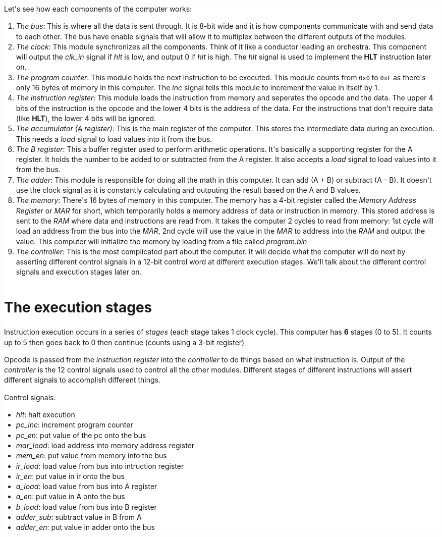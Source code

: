 Let's see how each components of the computer works:
1. *The bus*: This is where all the data is sent through. It is 8-bit wide and it is how components communicate with and send data to each other. The bus have enable signals that will allow it to multiplex between the different outputs of the modules.
2. *The clock*: This module synchronizes all the components. Think of it like a conductor leading an orchestra. This component will output the *clk_in* signal if *hlt* is low, and output 0 if *hlt* is high. The *hlt* signal is used to implement the **HLT** instruction later on.
3. *The program counter*: This module holds the next instruction to be executed. This module counts from `0x0` to `0xF` as there's only 16 bytes of memory in this computer. The *inc* signal tells this module to increment the value in itself by 1.
4. *The instruction register*: This module loads the instruction from memory and seperates the opcode and the data. The upper 4 bits of the instruction is the opcode and the lower 4 bits is the address of the data. For the instructions that don't require data (like **HLT**), the lower 4 bits will be ignored.
5. *The accumulator (A register)*: This is the main register of the computer. This stores the intermediate data during an execution. This needs a *load* signal to load values into it from the bus.
6. *The B register*: This a buffer register used to perform arithmetic operations. It's basically a supporting register for the A register. It holds the number to be added to or subtracted from the A register. It also accepts a *load* signal to load values into it from the bus.
7. *The adder*: This module is responsible for doing all the math in this computer. It can add (A + B) or subtract (A - B). It doesn't use the clock signal as it is constantly calculating and outputing the result based on the A and B values.
8. *The memory*: There's 16 bytes of memory in this computer. The memory has a 4-bit register called the *Memory Address Register* or *MAR* for short, which temporarily holds a memory address of data or instruction in memory. This stored address is sent to the *RAM* where data and instructions are read from. It takes the computer 2 cycles to read from memory: 1st cycle will load an address from the bus into the *MAR*, 2nd cycle will use the value in the *MAR* to address into the *RAM* and output the value. This computer will initialize the memory by loading from a file called *program.bin*
9. *The controller*: This is the most complicated part about the computer. It will decide what the computer will do next by asserting different control signals in a 12-bit control word at different execution stages. We'll talk about the different control signals and execution stages later on.

# The execution stages
Instruction execution occurs in a series of *stages* (each stage takes 1 clock cycle). This computer has **6** stages (0 to 5). It counts up to 5 then goes back to 0 then continue (counts using a 3-bit register)

Opcode is passed from the *instruction register* into the *controller* to do things based on what instruction is. Output of the *controller* is the 12 control signals used to control all the other modules. Different stages of different instructions will assert different signals to accomplish different things.

Control signals:
- *hlt*: halt execution
- *pc_inc*: increment program counter
- *pc_en*: put value of the pc onto the bus
- *mar_load*: load address into memory address register
- *mem_en*: put value from memory into the bus
- *ir_load*: load value from bus into intruction register
- *ir_en*: put value in ir onto the bus
- *a_load*: load value from bus into A register
- *a_en*: put value in A onto the bus
- *b_load*: load value from bus into B register
- *adder_sub*: subtract value in B from A
- *adder_en*: put value in adder onto the bus

